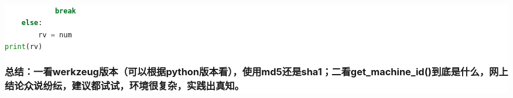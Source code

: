 ```python
            break
    else:
        rv = num
print(rv)
```

### 总结：一看werkzeug版本（可以根据python版本看），使用md5还是sha1；二看get_machine_id()到底是什么，网上结论众说纷纭，建议都试试，环境很复杂，实践出真知。

